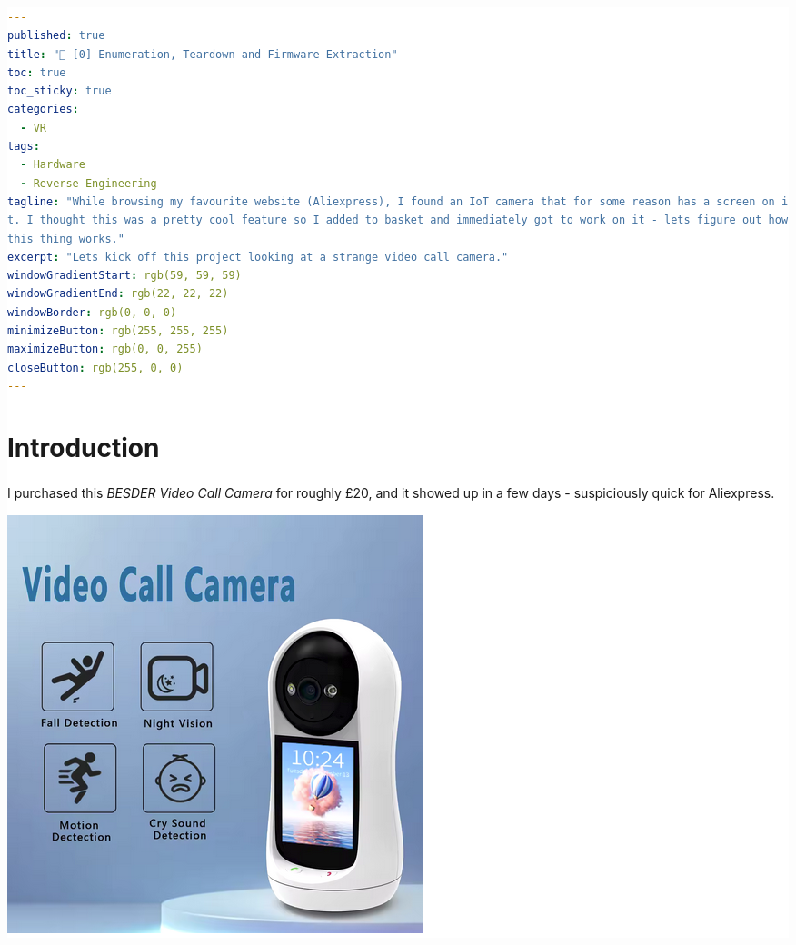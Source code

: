 ```yaml
---
published: true
title: "🎥 [0] Enumeration, Teardown and Firmware Extraction"
toc: true
toc_sticky: true
categories:
  - VR
tags:
  - Hardware
  - Reverse Engineering
tagline: "While browsing my favourite website (Aliexpress), I found an IoT camera that for some reason has a screen on it. I thought this was a pretty cool feature so I added to basket and immediately got to work on it - lets figure out how this thing works."
excerpt: "Lets kick off this project looking at a strange video call camera."
windowGradientStart: rgb(59, 59, 59)
windowGradientEnd: rgb(22, 22, 22)
windowBorder: rgb(0, 0, 0)
minimizeButton: rgb(255, 255, 255)
maximizeButton: rgb(0, 0, 255)
closeButton: rgb(255, 0, 0)
---
```


# Introduction

I purchased this *BESDER Video Call Camera* for roughly £20, and it showed up in a few days - suspiciously quick for Aliexpress.

![listing.png](/assets/images/video_call_camera_p1/listing.png)
